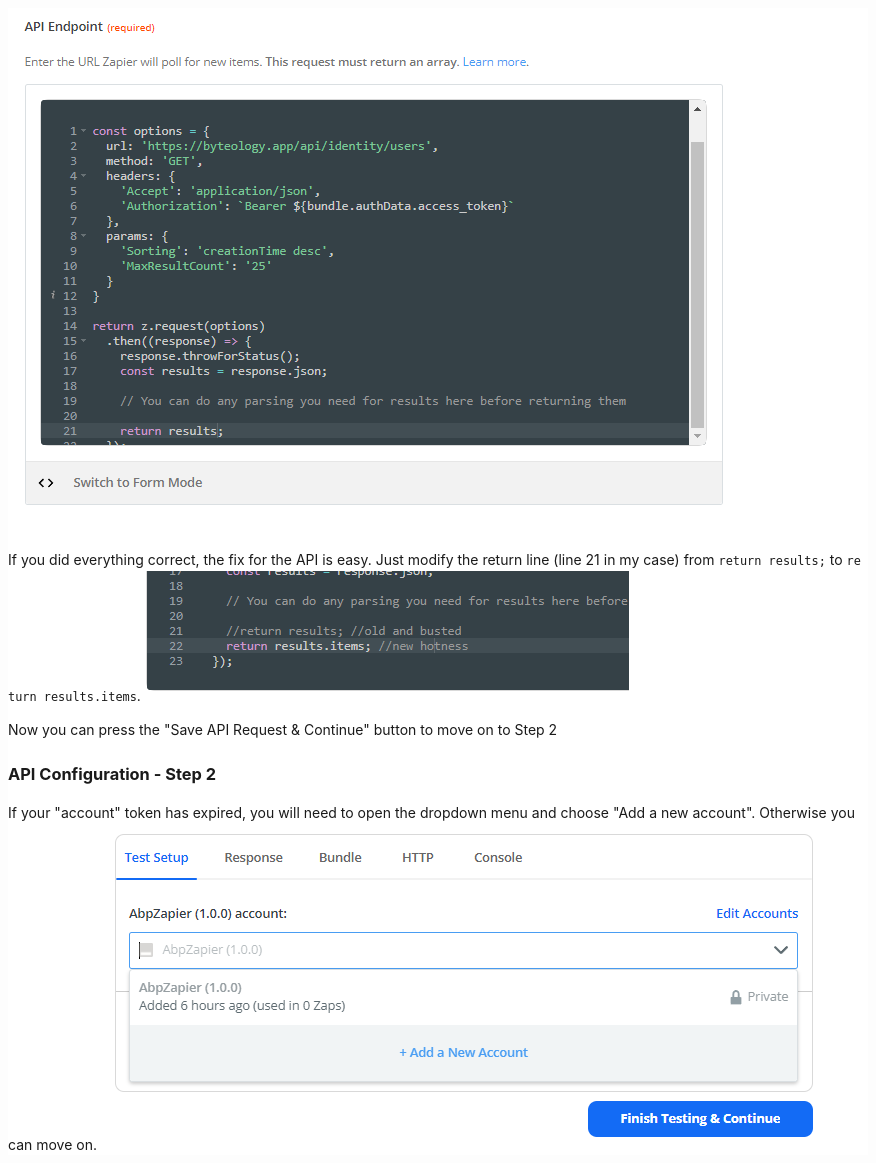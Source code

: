 ![Zapier trigger api configuration code mode](images/zapier_trigger_api_configuration_code_mode.png)

If you did everything correct, the fix for the API is easy. Just modify the return line (line 21 in my case) from `return results;` to `return results.items`.
![zapier trigger api configuration return statement](images/zapier_api_config_return_statement.png)

Now you can press the "Save API Request & Continue" button to move on to Step 2

### API Configuration - Step 2
If your "account" token has expired, you will need to open the dropdown menu and choose "Add a new account". Otherwise you can move on.
![Zapier add a new account](images/zapier_trigger_api_configuration_add_new_account.png)

